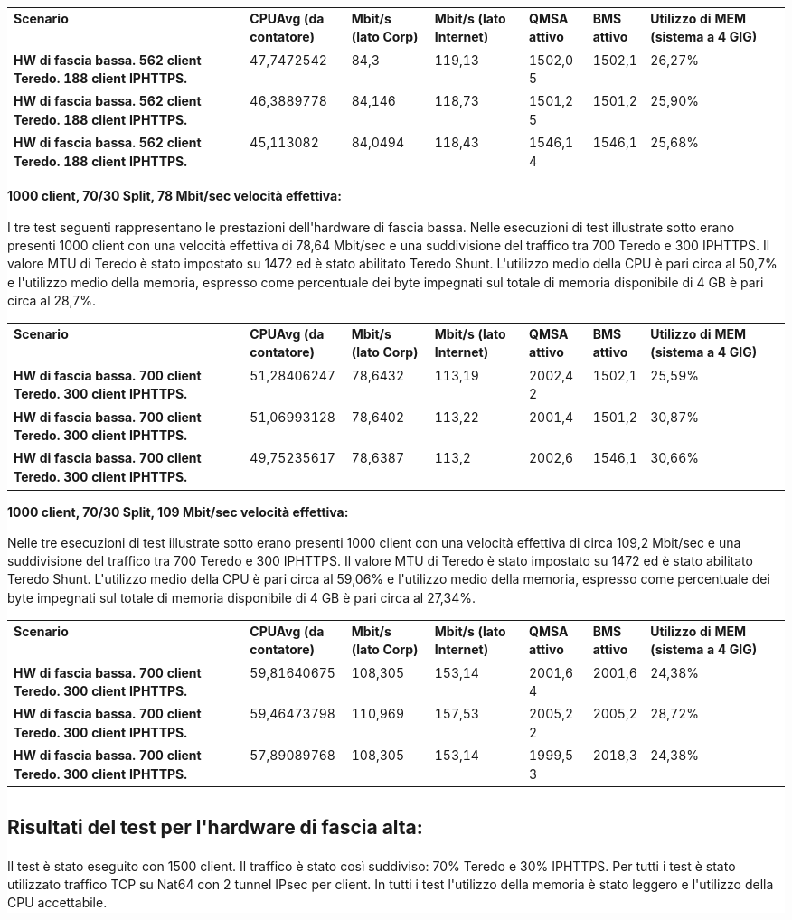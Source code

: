 ||||||||  
|-|-|-|-|-|-|-|  
|**Scenario**|**CPUAvg (da contatore)**|**Mbit/s (lato Corp)**|**Mbit/s (lato Internet)**|**QMSA attivo**|**BMS attivo**|**Utilizzo di MEM (sistema a 4 GIG)**|  
|**HW di fascia bassa.  562 client Teredo.  188 client IPHTTPS.**|47,7472542|84,3|119,13|1502,05|1502,1|26,27%|  
|**HW di fascia bassa.  562 client Teredo.  188 client IPHTTPS.**|46,3889778|84,146|118,73|1501,25|1501,2|25,90%|  
|**HW di fascia bassa.  562 client Teredo.  188 client IPHTTPS.**|45,113082|84,0494|118,43|1546,14|1546,1|25,68%|  
  
**1000 client, 70/30 Split, 78 Mbit/sec velocità effettiva:**  
  
I tre test seguenti rappresentano le prestazioni dell'hardware di fascia bassa. Nelle esecuzioni di test illustrate sotto erano presenti 1000 client con una velocità effettiva di 78,64 Mbit/sec e una suddivisione del traffico tra 700 Teredo e 300 IPHTTPS.  Il valore MTU di Teredo è stato impostato su 1472 ed è stato abilitato Teredo Shunt.  L'utilizzo medio della CPU è pari circa al 50,7% e l'utilizzo medio della memoria, espresso come percentuale dei byte impegnati sul totale di memoria disponibile di 4 GB è pari circa al 28,7%.  
  
||||||||  
|-|-|-|-|-|-|-|  
|**Scenario**|**CPUAvg (da contatore)**|**Mbit/s (lato Corp)**|**Mbit/s (lato Internet)**|**QMSA attivo**|**BMS attivo**|**Utilizzo di MEM (sistema a 4 GIG)**|  
|**HW di fascia bassa.  700 client Teredo.  300 client IPHTTPS.**|51,28406247|78,6432|113,19|2002,42|1502,1|25,59%|  
|**HW di fascia bassa.  700 client Teredo.  300 client IPHTTPS.**|51,06993128|78,6402|113,22|2001,4|1501,2|30,87%|  
|**HW di fascia bassa.  700 client Teredo.  300 client IPHTTPS.**|49,75235617|78,6387|113,2|2002,6|1546,1|30,66%|  
  
**1000 client, 70/30 Split, 109 Mbit/sec velocità effettiva:**  
  
Nelle tre esecuzioni di test illustrate sotto erano presenti 1000 client con una velocità effettiva di circa 109,2 Mbit/sec e una suddivisione del traffico tra 700 Teredo e 300 IPHTTPS. Il valore MTU di Teredo è stato impostato su 1472 ed è stato abilitato Teredo Shunt. L'utilizzo medio della CPU è pari circa al 59,06% e l'utilizzo medio della memoria, espresso come percentuale dei byte impegnati sul totale di memoria disponibile di 4 GB è pari circa al 27,34%.  
  
||||||||  
|-|-|-|-|-|-|-|  
|**Scenario**|**CPUAvg (da contatore)**|**Mbit/s (lato Corp)**|**Mbit/s (lato Internet)**|**QMSA attivo**|**BMS attivo**|**Utilizzo di MEM (sistema a 4 GIG)**|  
|**HW di fascia bassa.  700 client Teredo.  300 client IPHTTPS.**|59,81640675|108,305|153,14|2001,64|2001,6|24,38%|  
|**HW di fascia bassa.  700 client Teredo.  300 client IPHTTPS.**|59,46473798|110,969|157,53|2005,22|2005,2|28,72%|  
|**HW di fascia bassa.  700 client Teredo.  300 client IPHTTPS.**|57,89089768|108,305|153,14|1999,53|2018,3|24,38%|  
  
## <a name="testing-results-for-high-end-hardware"></a>Risultati del test per l'hardware di fascia alta:  
Il test è stato eseguito con 1500 client. Il traffico è stato così suddiviso: 70% Teredo e 30% IPHTTPS. Per tutti i test è stato utilizzato traffico TCP su Nat64 con 2 tunnel IPsec per client. In tutti i test l'utilizzo della memoria è stato leggero e l'utilizzo della CPU accettabile.  
  